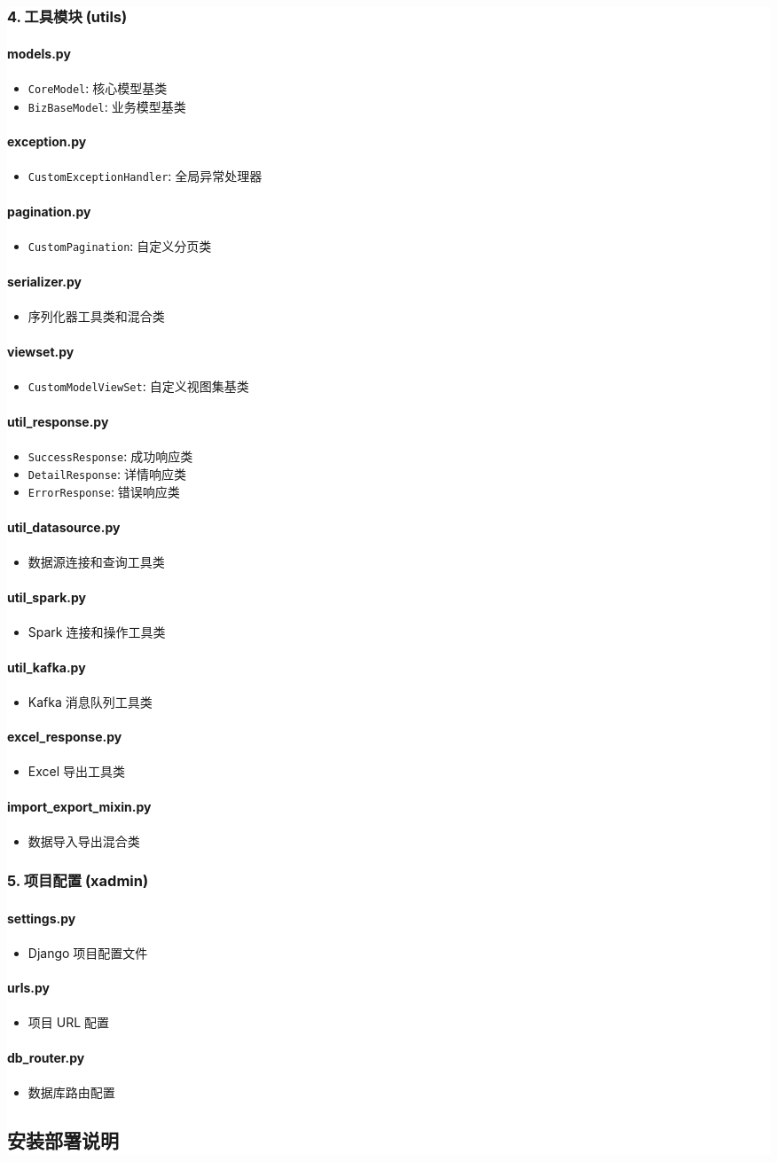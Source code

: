### 4. 工具模块 (utils)

#### models.py
- `CoreModel`: 核心模型基类
- `BizBaseModel`: 业务模型基类

#### exception.py
- `CustomExceptionHandler`: 全局异常处理器

#### pagination.py
- `CustomPagination`: 自定义分页类

#### serializer.py
- 序列化器工具类和混合类

#### viewset.py
- `CustomModelViewSet`: 自定义视图集基类

#### util_response.py
- `SuccessResponse`: 成功响应类
- `DetailResponse`: 详情响应类
- `ErrorResponse`: 错误响应类

#### util_datasource.py
- 数据源连接和查询工具类

#### util_spark.py
- Spark 连接和操作工具类

#### util_kafka.py
- Kafka 消息队列工具类

#### excel_response.py
- Excel 导出工具类

#### import_export_mixin.py
- 数据导入导出混合类

### 5. 项目配置 (xadmin)

#### settings.py
- Django 项目配置文件

#### urls.py
- 项目 URL 配置

#### db_router.py
- 数据库路由配置

## 安装部署说明
